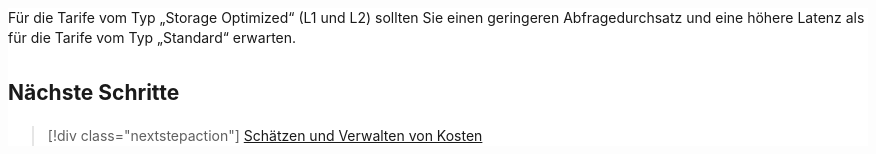 Für die Tarife vom Typ „Storage Optimized“ (L1 und L2) sollten Sie einen geringeren Abfragedurchsatz und eine höhere Latenz als für die Tarife vom Typ „Standard“ erwarten.

## <a name="next-steps"></a>Nächste Schritte

> [!div class="nextstepaction"]
> [Schätzen und Verwalten von Kosten](search-sku-manage-costs.md)